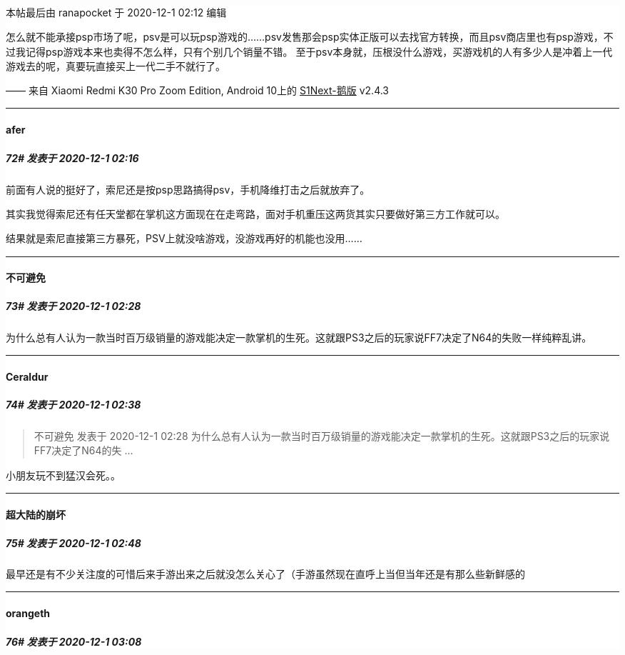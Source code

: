 
 本帖最后由 ranapocket 于 2020-12-1 02:12 编辑 

怎么就不能承接psp市场了呢，psv是可以玩psp游戏的……psv发售那会psp实体正版可以去找官方转换，而且psv商店里也有psp游戏，不过我记得psp游戏本来也卖得不怎么样，只有个别几个销量不错。
至于psv本身就，压根没什么游戏，买游戏机的人有多少人是冲着上一代游戏去的呢，真要玩直接买上一代二手不就行了。

—— 来自 Xiaomi Redmi K30 Pro Zoom Edition, Android 10上的 [S1Next-鹅版](https://github.com/ykrank/S1-Next/releases) v2.4.3


-----

####  afer  
##### 72#       发表于 2020-12-1 02:16


前面有人说的挺好了，索尼还是按psp思路搞得psv，手机降维打击之后就放弃了。


其实我觉得索尼还有任天堂都在掌机这方面现在在走弯路，面对手机重压这两货其实只要做好第三方工作就可以。


结果就是索尼直接第三方暴死，PSV上就没啥游戏，没游戏再好的机能也没用……


-----

####  不可避免  
##### 73#       发表于 2020-12-1 02:28


为什么总有人认为一款当时百万级销量的游戏能决定一款掌机的生死。这就跟PS3之后的玩家说FF7决定了N64的失败一样纯粹乱讲。


-----

####  Ceraldur  
##### 74#       发表于 2020-12-1 02:38


<blockquote>不可避免 发表于 2020-12-1 02:28
为什么总有人认为一款当时百万级销量的游戏能决定一款掌机的生死。这就跟PS3之后的玩家说FF7决定了N64的失 ...</blockquote>
小朋友玩不到猛汉会死。。


-----

####  超大陆的崩坏  
##### 75#       发表于 2020-12-1 02:48


最早还是有不少关注度的可惜后来手游出来之后就没怎么关心了（手游虽然现在直呼上当但当年还是有那么些新鲜感的


-----

####  orangeth  
##### 76#       发表于 2020-12-1 03:08

